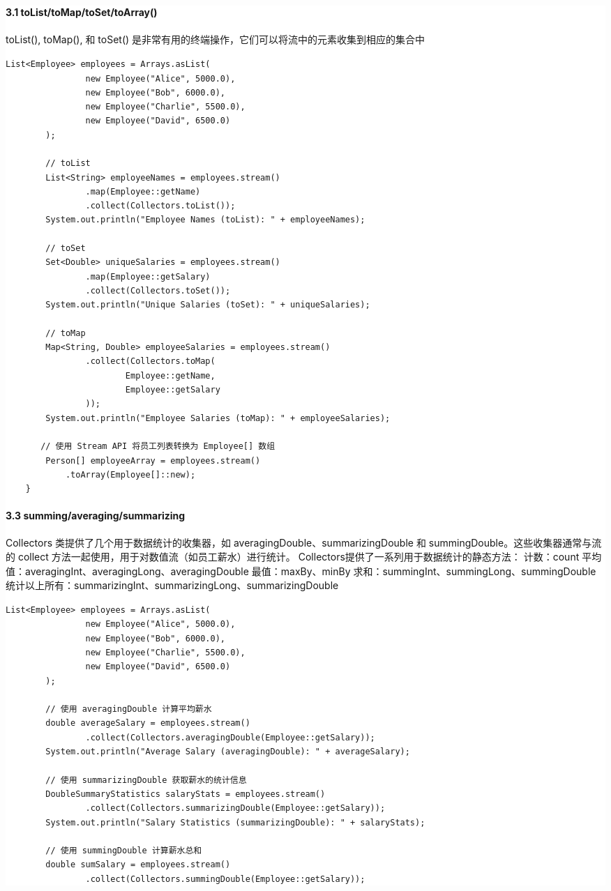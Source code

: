 #### **3.1 toList/toMap/toSet/toArray()**

toList(), toMap(), 和 toSet() 是非常有用的终端操作，它们可以将流中的元素收集到相应的集合中

```
List<Employee> employees = Arrays.asList(  
                new Employee("Alice", 5000.0),  
                new Employee("Bob", 6000.0),  
                new Employee("Charlie", 5500.0),  
                new Employee("David", 6500.0)  
        );  
  
        // toList  
        List<String> employeeNames = employees.stream()  
                .map(Employee::getName)  
                .collect(Collectors.toList());  
        System.out.println("Employee Names (toList): " + employeeNames);  
  
        // toSet  
        Set<Double> uniqueSalaries = employees.stream()  
                .map(Employee::getSalary)  
                .collect(Collectors.toSet());  
        System.out.println("Unique Salaries (toSet): " + uniqueSalaries);  
  
        // toMap 
        Map<String, Double> employeeSalaries = employees.stream()  
                .collect(Collectors.toMap(  
                        Employee::getName,  
                        Employee::getSalary  
                ));  
        System.out.println("Employee Salaries (toMap): " + employeeSalaries);  

       // 使用 Stream API 将员工列表转换为 Employee[] 数组  
        Person[] employeeArray = employees.stream()  
            .toArray(Employee[]::new); 
    }  
```

#### **3.3 summing/averaging/summarizing**

Collectors 类提供了几个用于数据统计的收集器，如 averagingDouble、summarizingDouble 和 summingDouble。这些收集器通常与流的 collect 方法一起使用，用于对数值流（如员工薪水）进行统计。 Collectors提供了一系列用于数据统计的静态方法： 计数：count 平均值：averagingInt、averagingLong、averagingDouble 最值：maxBy、minBy 求和：summingInt、summingLong、summingDouble 统计以上所有：summarizingInt、summarizingLong、summarizingDouble

```
List<Employee> employees = Arrays.asList(  
                new Employee("Alice", 5000.0),  
                new Employee("Bob", 6000.0),  
                new Employee("Charlie", 5500.0),  
                new Employee("David", 6500.0)  
        );  
  
        // 使用 averagingDouble 计算平均薪水  
        double averageSalary = employees.stream()  
                .collect(Collectors.averagingDouble(Employee::getSalary));  
        System.out.println("Average Salary (averagingDouble): " + averageSalary);  
  
        // 使用 summarizingDouble 获取薪水的统计信息  
        DoubleSummaryStatistics salaryStats = employees.stream()  
                .collect(Collectors.summarizingDouble(Employee::getSalary));  
        System.out.println("Salary Statistics (summarizingDouble): " + salaryStats);  
  
        // 使用 summingDouble 计算薪水总和  
        double sumSalary = employees.stream()  
                .collect(Collectors.summingDouble(Employee::getSalary));  
```